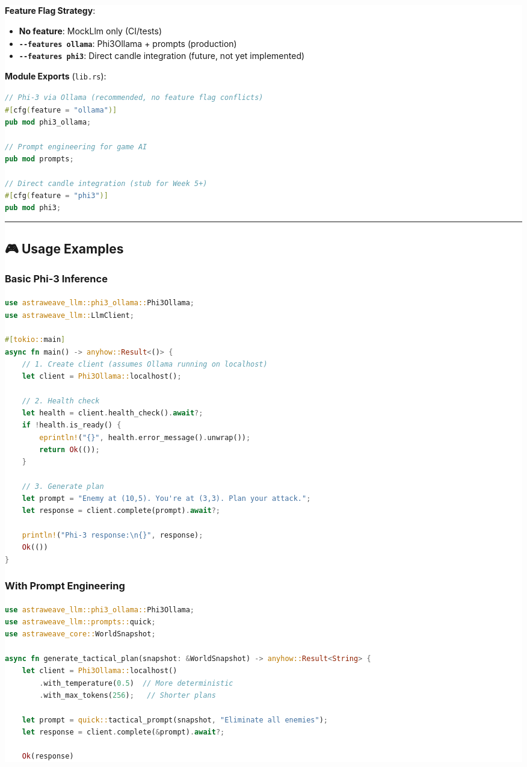 **Feature Flag Strategy**:
- **No feature**: MockLlm only (CI/tests)
- **`--features ollama`**: Phi3Ollama + prompts (production)
- **`--features phi3`**: Direct candle integration (future, not yet implemented)

**Module Exports** (`lib.rs`):
```rust
// Phi-3 via Ollama (recommended, no feature flag conflicts)
#[cfg(feature = "ollama")]
pub mod phi3_ollama;

// Prompt engineering for game AI
pub mod prompts;

// Direct candle integration (stub for Week 5+)
#[cfg(feature = "phi3")]
pub mod phi3;
```

---

## 🎮 Usage Examples

### Basic Phi-3 Inference
```rust
use astraweave_llm::phi3_ollama::Phi3Ollama;
use astraweave_llm::LlmClient;

#[tokio::main]
async fn main() -> anyhow::Result<()> {
    // 1. Create client (assumes Ollama running on localhost)
    let client = Phi3Ollama::localhost();
    
    // 2. Health check
    let health = client.health_check().await?;
    if !health.is_ready() {
        eprintln!("{}", health.error_message().unwrap());
        return Ok(());
    }
    
    // 3. Generate plan
    let prompt = "Enemy at (10,5). You're at (3,3). Plan your attack.";
    let response = client.complete(prompt).await?;
    
    println!("Phi-3 response:\n{}", response);
    Ok(())
}
```

### With Prompt Engineering
```rust
use astraweave_llm::phi3_ollama::Phi3Ollama;
use astraweave_llm::prompts::quick;
use astraweave_core::WorldSnapshot;

async fn generate_tactical_plan(snapshot: &WorldSnapshot) -> anyhow::Result<String> {
    let client = Phi3Ollama::localhost()
        .with_temperature(0.5)  // More deterministic
        .with_max_tokens(256);   // Shorter plans
    
    let prompt = quick::tactical_prompt(snapshot, "Eliminate all enemies");
    let response = client.complete(&prompt).await?;
    
    Ok(response)
```